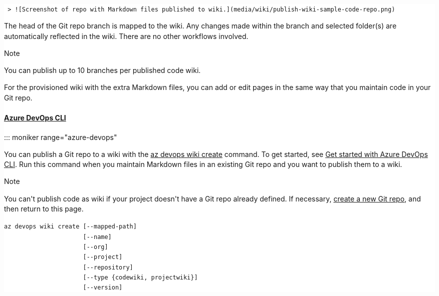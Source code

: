      > ![Screenshot of repo with Markdown files published to wiki.](media/wiki/publish-wiki-sample-code-repo.png)

The head of the Git repo branch is mapped to the wiki. Any changes made within the branch and selected folder(s) are automatically reflected in the wiki. There are no other workflows involved.

> [!NOTE]
> You can publish up to 10 branches per published code wiki.

For the provisioned wiki with the extra Markdown files, you can add or edit pages in the same way that you maintain code in your Git repo.  

#### [Azure DevOps CLI](#tab/azure-devops-cli) 

::: moniker range="azure-devops"

You can publish a Git repo to a wiki with the [az devops wiki create](/cli/azure/devops/wiki#ext-azure-devops-az-devops-wiki-create) command. To get started, see [Get started with Azure DevOps CLI](../../cli/index.md). Run this command when you maintain Markdown files in an existing Git repo and you want to publish them to a wiki.

> [!NOTE]
> You can't publish code as wiki if your project doesn't have a Git repo already defined. If necessary, [create a new Git repo](/cli/azure/repos#ext-azure-devops-az-repos-create), and then return to this page.

```azurecli 
az devops wiki create [--mapped-path]
                      [--name]
                      [--org]
                      [--project]
                      [--repository]
                      [--type {codewiki, projectwiki}]
                      [--version]
``` 
